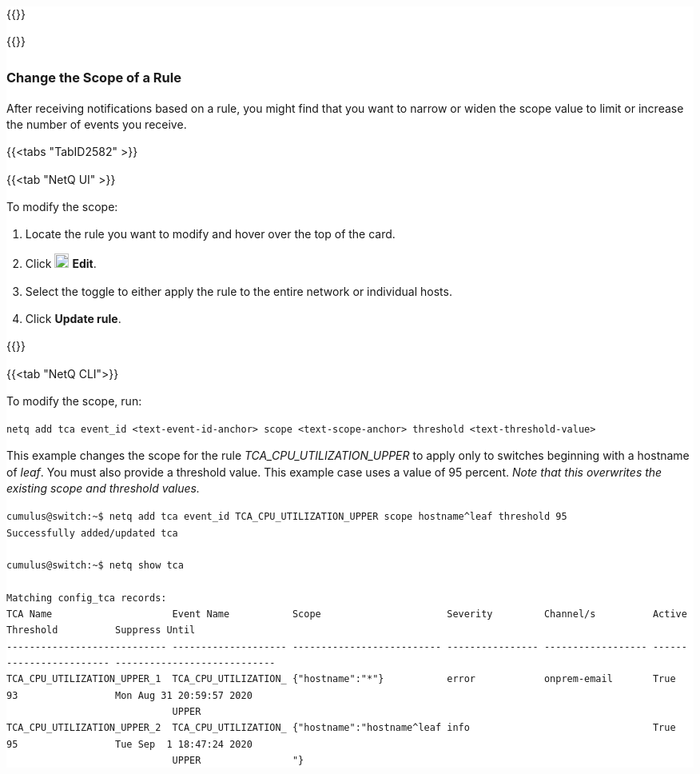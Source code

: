 {{</tab>}}

{{</tabs>}}

### Change the Scope of a Rule

After receiving notifications based on a rule, you might find that you want to narrow or widen the scope value to limit or increase the number of events you receive.

{{<tabs "TabID2582" >}}

{{<tab "NetQ UI" >}}

To modify the scope:

1. Locate the rule you want to modify and hover over the top of the card.

2. Click <img src="https://icons.cumulusnetworks.com/01-Interface-Essential/22-Edit/pencil-1.svg" height="18" width="18"/> **Edit**.

3. Select the toggle to either apply the rule to the entire network or individual hosts.

4. Click **Update rule**.

{{</tab>}}

{{<tab "NetQ CLI">}}

To modify the scope, run:

```
netq add tca event_id <text-event-id-anchor> scope <text-scope-anchor> threshold <text-threshold-value>
```

This example changes the scope for the rule *TCA_CPU_UTILIZATION_UPPER* to apply only to switches beginning with a hostname of *leaf*.  You must also provide a threshold value. This example case uses a value of 95 percent. *Note that this overwrites the existing scope and threshold values.*

```
cumulus@switch:~$ netq add tca event_id TCA_CPU_UTILIZATION_UPPER scope hostname^leaf threshold 95
Successfully added/updated tca

cumulus@switch:~$ netq show tca

Matching config_tca records:
TCA Name                     Event Name           Scope                      Severity         Channel/s          Active Threshold          Suppress Until
---------------------------- -------------------- -------------------------- ---------------- ------------------ ------ ------------------ ----------------------------
TCA_CPU_UTILIZATION_UPPER_1  TCA_CPU_UTILIZATION_ {"hostname":"*"}           error            onprem-email       True   93                 Mon Aug 31 20:59:57 2020
                             UPPER
TCA_CPU_UTILIZATION_UPPER_2  TCA_CPU_UTILIZATION_ {"hostname":"hostname^leaf info                                True   95                 Tue Sep  1 18:47:24 2020
                             UPPER                "}

```
